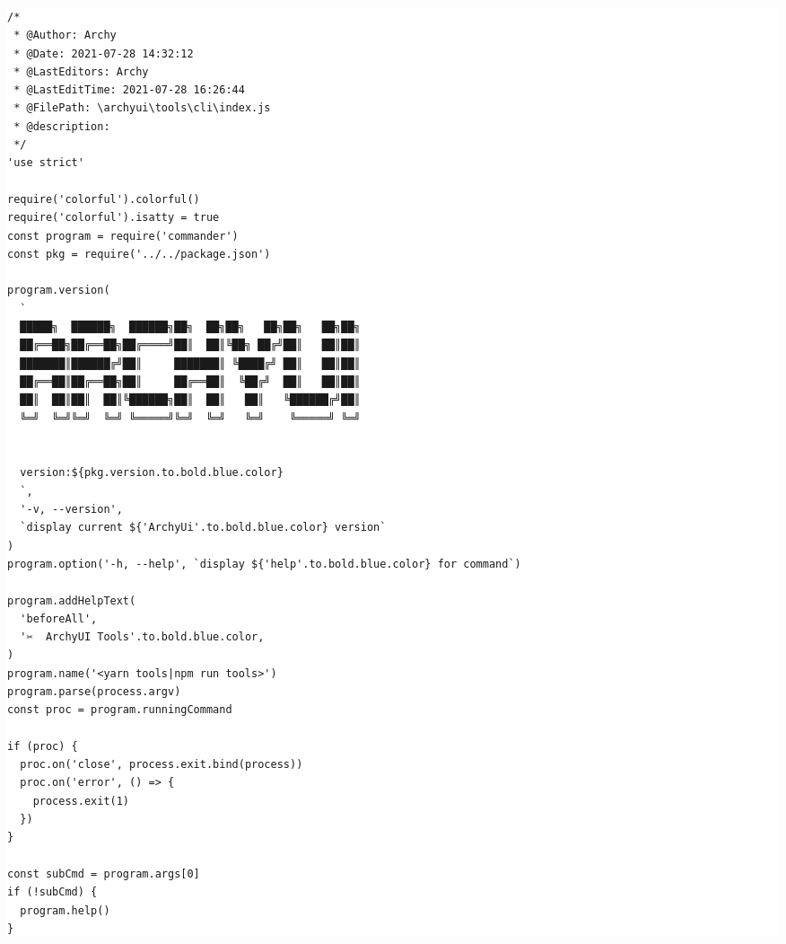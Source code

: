 ```
/*
 * @Author: Archy
 * @Date: 2021-07-28 14:32:12
 * @LastEditors: Archy
 * @LastEditTime: 2021-07-28 16:26:44
 * @FilePath: \archyui\tools\cli\index.js
 * @description: 
 */
'use strict'

require('colorful').colorful()
require('colorful').isatty = true
const program = require('commander')
const pkg = require('../../package.json')

program.version(
  `
  █████╗  ██████╗  ██████╗██╗  ██╗██╗   ██╗██╗   ██╗██╗
  ██╔══██╗██╔══██╗██╔════╝██║  ██║╚██╗ ██╔╝██║   ██║██║
  ███████║██████╔╝██║     ███████║ ╚████╔╝ ██║   ██║██║
  ██╔══██║██╔══██╗██║     ██╔══██║  ╚██╔╝  ██║   ██║██║
  ██║  ██║██║  ██║╚██████╗██║  ██║   ██║   ╚██████╔╝██║
  ╚═╝  ╚═╝╚═╝  ╚═╝ ╚═════╝╚═╝  ╚═╝   ╚═╝    ╚═════╝ ╚═╝

  
  version:${pkg.version.to.bold.blue.color}
  `,
  '-v, --version',
  `display current ${'ArchyUi'.to.bold.blue.color} version`
)
program.option('-h, --help', `display ${'help'.to.bold.blue.color} for command`)

program.addHelpText(
  'beforeAll',
  '✂  ArchyUI Tools'.to.bold.blue.color,
)
program.name('<yarn tools|npm run tools>')
program.parse(process.argv)
const proc = program.runningCommand

if (proc) {
  proc.on('close', process.exit.bind(process))
  proc.on('error', () => {
    process.exit(1)
  })
}

const subCmd = program.args[0]
if (!subCmd) {
  program.help()
}

```
